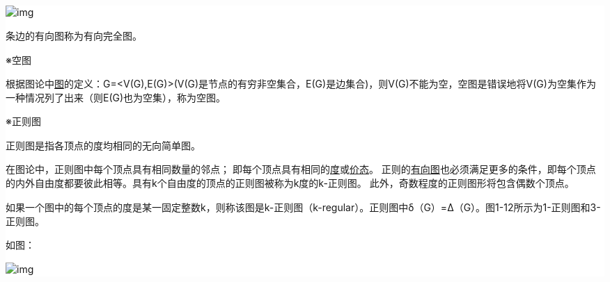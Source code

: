 ![img](https://gss3.bdstatic.com/-Po3dSag_xI4khGkpoWK1HF6hhy/baike/s%3D56/sign=7053affcfc36afc30a0c3f63b319525f/d52a2834349b033b28a91ee61ece36d3d539bded.jpg)

 条边的有向图称为有向完全图。

※空图

根据图论中[图](https://baike.baidu.com/item/%E5%9B%BE/13018767)的定义：G=<V(G),E(G)>(V(G)是节点的有穷非空集合，E(G)是边集合)，则V(G)不能为空，空图是错误地将V(G)为空集作为一种情况列了出来（则E(G)也为空集），称为空图。

※正则图





正则图是指各顶点的度均相同的无向简单图。

在图论中，正则图中每个顶点具有相同数量的邻点； 即每个顶点具有相同的[度](https://baike.baidu.com/item/%E5%BA%A6/5542)或[价态](https://baike.baidu.com/item/%E4%BB%B7%E6%80%81)。 正则的[有向图](https://baike.baidu.com/item/%E6%9C%89%E5%90%91%E5%9B%BE)也必须满足更多的条件，即每个顶点的内外自由度都要彼此相等。具有k个自由度的顶点的正则图被称为k度的k-正则图。  此外，奇数程度的正则图形将包含偶数个顶点。



如果一个图中的每个顶点的度是某一固定整数k，则称该图是k-正则图（k-regular）。正则图中δ（G）=Δ（G）。图1-12所示为1-正则图和3-正则图。

如图：

![img](https://img-blog.csdn.net/20171214212924415)